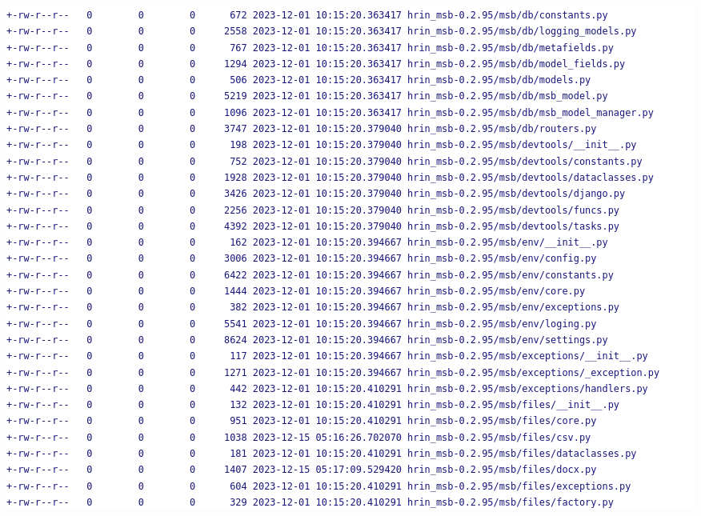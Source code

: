 ```diff
+-rw-r--r--   0        0        0      672 2023-12-01 10:15:20.363417 hrin_msb-0.2.95/msb/db/constants.py
+-rw-r--r--   0        0        0     2558 2023-12-01 10:15:20.363417 hrin_msb-0.2.95/msb/db/logging_models.py
+-rw-r--r--   0        0        0      767 2023-12-01 10:15:20.363417 hrin_msb-0.2.95/msb/db/metafields.py
+-rw-r--r--   0        0        0     1294 2023-12-01 10:15:20.363417 hrin_msb-0.2.95/msb/db/model_fields.py
+-rw-r--r--   0        0        0      506 2023-12-01 10:15:20.363417 hrin_msb-0.2.95/msb/db/models.py
+-rw-r--r--   0        0        0     5219 2023-12-01 10:15:20.363417 hrin_msb-0.2.95/msb/db/msb_model.py
+-rw-r--r--   0        0        0     1096 2023-12-01 10:15:20.363417 hrin_msb-0.2.95/msb/db/msb_model_manager.py
+-rw-r--r--   0        0        0     3747 2023-12-01 10:15:20.379040 hrin_msb-0.2.95/msb/db/routers.py
+-rw-r--r--   0        0        0      198 2023-12-01 10:15:20.379040 hrin_msb-0.2.95/msb/devtools/__init__.py
+-rw-r--r--   0        0        0      752 2023-12-01 10:15:20.379040 hrin_msb-0.2.95/msb/devtools/constants.py
+-rw-r--r--   0        0        0     1928 2023-12-01 10:15:20.379040 hrin_msb-0.2.95/msb/devtools/dataclasses.py
+-rw-r--r--   0        0        0     3426 2023-12-01 10:15:20.379040 hrin_msb-0.2.95/msb/devtools/django.py
+-rw-r--r--   0        0        0     2256 2023-12-01 10:15:20.379040 hrin_msb-0.2.95/msb/devtools/funcs.py
+-rw-r--r--   0        0        0     4392 2023-12-01 10:15:20.379040 hrin_msb-0.2.95/msb/devtools/tasks.py
+-rw-r--r--   0        0        0      162 2023-12-01 10:15:20.394667 hrin_msb-0.2.95/msb/env/__init__.py
+-rw-r--r--   0        0        0     3006 2023-12-01 10:15:20.394667 hrin_msb-0.2.95/msb/env/config.py
+-rw-r--r--   0        0        0     6422 2023-12-01 10:15:20.394667 hrin_msb-0.2.95/msb/env/constants.py
+-rw-r--r--   0        0        0     1444 2023-12-01 10:15:20.394667 hrin_msb-0.2.95/msb/env/core.py
+-rw-r--r--   0        0        0      382 2023-12-01 10:15:20.394667 hrin_msb-0.2.95/msb/env/exceptions.py
+-rw-r--r--   0        0        0     5541 2023-12-01 10:15:20.394667 hrin_msb-0.2.95/msb/env/loging.py
+-rw-r--r--   0        0        0     8624 2023-12-01 10:15:20.394667 hrin_msb-0.2.95/msb/env/settings.py
+-rw-r--r--   0        0        0      117 2023-12-01 10:15:20.394667 hrin_msb-0.2.95/msb/exceptions/__init__.py
+-rw-r--r--   0        0        0     1271 2023-12-01 10:15:20.394667 hrin_msb-0.2.95/msb/exceptions/_exception.py
+-rw-r--r--   0        0        0      442 2023-12-01 10:15:20.410291 hrin_msb-0.2.95/msb/exceptions/handlers.py
+-rw-r--r--   0        0        0      132 2023-12-01 10:15:20.410291 hrin_msb-0.2.95/msb/files/__init__.py
+-rw-r--r--   0        0        0      951 2023-12-01 10:15:20.410291 hrin_msb-0.2.95/msb/files/core.py
+-rw-r--r--   0        0        0     1038 2023-12-15 05:16:26.702070 hrin_msb-0.2.95/msb/files/csv.py
+-rw-r--r--   0        0        0      181 2023-12-01 10:15:20.410291 hrin_msb-0.2.95/msb/files/dataclasses.py
+-rw-r--r--   0        0        0     1407 2023-12-15 05:17:09.529420 hrin_msb-0.2.95/msb/files/docx.py
+-rw-r--r--   0        0        0      604 2023-12-01 10:15:20.410291 hrin_msb-0.2.95/msb/files/exceptions.py
+-rw-r--r--   0        0        0      329 2023-12-01 10:15:20.410291 hrin_msb-0.2.95/msb/files/factory.py
```